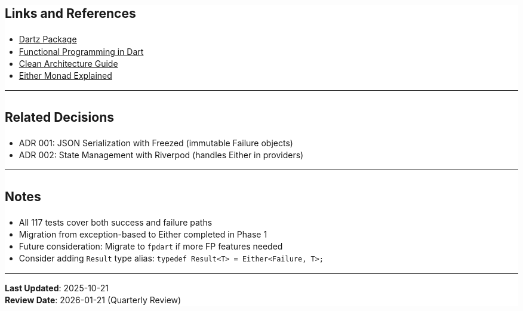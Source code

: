 
## Links and References

* [Dartz Package](https://pub.dev/packages/dartz)
* [Functional Programming in Dart](https://dart.dev/guides/language/language-tour#functions)
* [Clean Architecture Guide](../architecture/clean_architecture.md)
* [Either Monad Explained](https://blog.logrocket.com/understanding-either-monad-dart/)

---

## Related Decisions

* ADR 001: JSON Serialization with Freezed (immutable Failure objects)
* ADR 002: State Management with Riverpod (handles Either in providers)

---

## Notes

- All 117 tests cover both success and failure paths
- Migration from exception-based to Either completed in Phase 1
- Future consideration: Migrate to `fpdart` if more FP features needed
- Consider adding `Result` type alias: `typedef Result<T> = Either<Failure, T>;`

---

**Last Updated**: 2025-10-21  
**Review Date**: 2026-01-21 (Quarterly Review)
